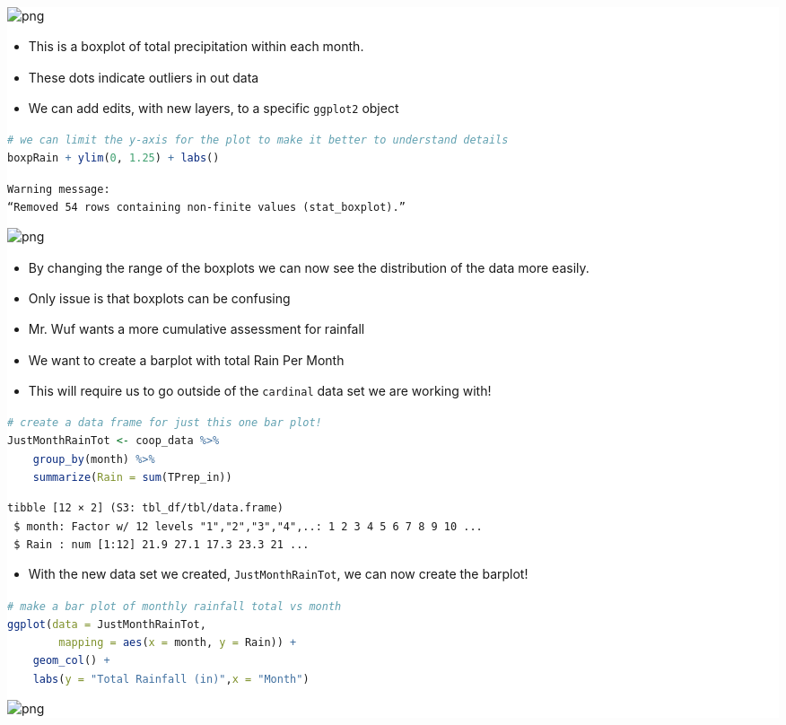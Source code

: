 
    
![png](output_63_0.png)
    


- This is a boxplot of total precipitation within each month. 
- These dots indicate outliers in out data

- We can add edits, with new layers,  to a specific `ggplot2` object


```R
# we can limit the y-axis for the plot to make it better to understand details
boxpRain + ylim(0, 1.25) + labs()
```

    Warning message:
    “Removed 54 rows containing non-finite values (stat_boxplot).”



    
![png](output_65_1.png)
    


- By changing the range of the boxplots we can now see the distribution of the data more easily.

- Only issue is that boxplots can be confusing


- Mr. Wuf wants a more cumulative assessment for rainfall
- We want to create a barplot with total Rain Per Month

- This will require us to go outside of the `cardinal` data set we are working with!


```R
# create a data frame for just this one bar plot!
JustMonthRainTot <- coop_data %>%
    group_by(month) %>% 
    summarize(Rain = sum(TPrep_in))
```

    tibble [12 × 2] (S3: tbl_df/tbl/data.frame)
     $ month: Factor w/ 12 levels "1","2","3","4",..: 1 2 3 4 5 6 7 8 9 10 ...
     $ Rain : num [1:12] 21.9 27.1 17.3 23.3 21 ...


- With the new data set we created, `JustMonthRainTot`, we can now create the barplot!



```R
# make a bar plot of monthly rainfall total vs month
ggplot(data = JustMonthRainTot,
        mapping = aes(x = month, y = Rain)) + 
    geom_col() + 
    labs(y = "Total Rainfall (in)",x = "Month")
```


    
![png](output_69_0.png)
    